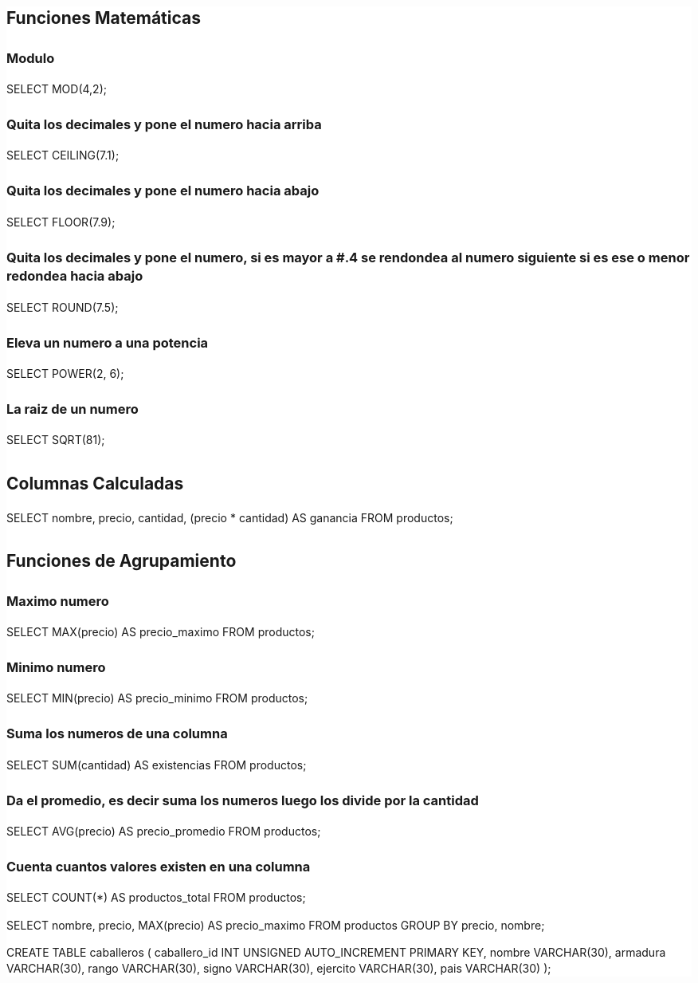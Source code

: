 
## Funciones Matemáticas
### Modulo
SELECT MOD(4,2);
### Quita los decimales y pone el numero hacia arriba
SELECT CEILING(7.1);
### Quita los decimales y pone el numero hacia abajo
SELECT FLOOR(7.9);
### Quita los decimales y pone el numero, si es mayor a #.4 se rendondea al numero siguiente si es ese o menor redondea hacia abajo
SELECT ROUND(7.5);
### Eleva un numero a una potencia
SELECT POWER(2, 6);
### La raiz de un numero
SELECT SQRT(81);

## Columnas Calculadas
SELECT nombre, precio, cantidad, (precio * cantidad) AS ganancia FROM productos;

## Funciones de Agrupamiento
### Maximo numero
SELECT MAX(precio) AS precio_maximo FROM productos;
### Minimo numero
SELECT MIN(precio) AS precio_minimo FROM productos;
### Suma los numeros de una columna
SELECT SUM(cantidad) AS existencias FROM productos;
### Da el promedio, es decir suma los numeros luego los divide por la cantidad
SELECT AVG(precio) AS precio_promedio FROM productos;
### Cuenta cuantos valores existen en una columna
SELECT COUNT(*) AS productos_total FROM productos;


SELECT nombre, precio, MAX(precio) AS precio_maximo FROM productos GROUP BY precio, nombre;

CREATE TABLE caballeros (
  caballero_id INT UNSIGNED AUTO_INCREMENT PRIMARY KEY,
  nombre VARCHAR(30),
  armadura VARCHAR(30),
  rango VARCHAR(30),
  signo VARCHAR(30),
  ejercito VARCHAR(30),
  pais VARCHAR(30)
);
